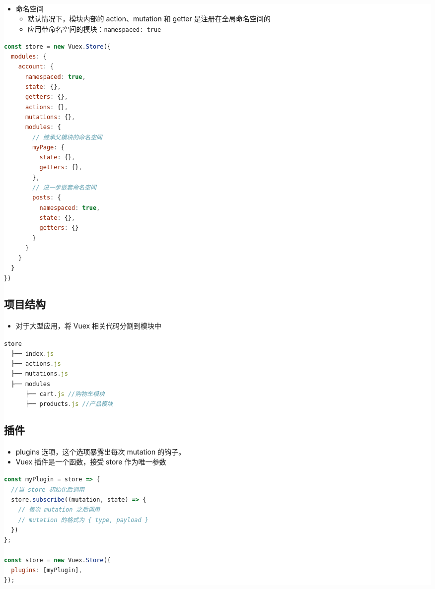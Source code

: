 * 命名空间
  * 默认情况下，模块内部的 action、mutation 和 getter 是注册在全局命名空间的
  * 应用带命名空间的模块：`namespaced: true`

```js
const store = new Vuex.Store({
  modules: {
    account: {
      namespaced: true,
      state: {},
      getters: {},
      actions: {},
      mutations: {},
      modules: {
        // 继承父模块的命名空间
        myPage: {
          state: {},
          getters: {},
        },
        // 进一步嵌套命名空间
        posts: {
          namespaced: true,
          state: {},
          getters: {}
        }
      }
    }
  }
})
```

## 项目结构

* 对于大型应用，将 Vuex 相关代码分割到模块中

```js
store
  ├── index.js
  ├── actions.js
  ├── mutations.js
  ├── modules
      ├── cart.js //购物车模块
      ├── products.js //产品模块
```

## 插件

* plugins 选项，这个选项暴露出每次 mutation 的钩子。
* Vuex 插件是一个函数，接受 store 作为唯一参数

```js
const myPlugin = store => {
  //当 store 初始化后调用
  store.subscribe((mutation, state) => {
    // 每次 mutation 之后调用
    // mutation 的格式为 { type, payload }
  })
};

const store = new Vuex.Store({
  plugins: [myPlugin],
});
```
